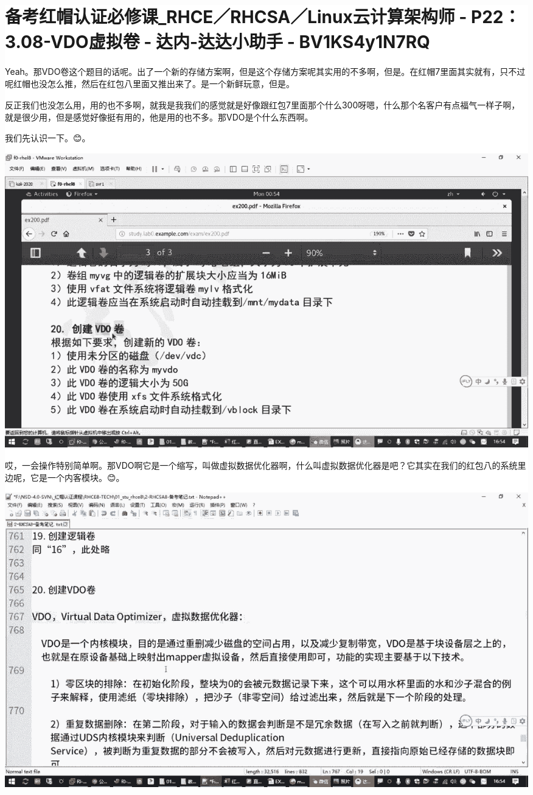 # 备考红帽认证必修课_RHCE／RHCSA／Linux云计算架构师 - P22：3.08-VDO虚拟卷 - 达内-达达小助手 - BV1KS4y1N7RQ

Yeah。那VDO卷这个题目的话呢。出了一个新的存储方案啊，但是这个存储方案呢其实用的不多啊，但是。在红帽7里面其实就有，只不过呢红帽也没怎么推，然后在红包八里面又推出来了。是一个新鲜玩意，但是。

反正我们也没怎么用，用的也不多啊，就我是我我们的感觉就是好像跟红包7里面那个什么300呀嗯，什么那个名客户有点福气一样子啊，就是很少用，但是感觉好像挺有用的，他是用的也不多。那VDO是个什么东西啊。

我们先认识一下。😊。

![](img/1e669a2be74fe0589518c20da71bf4be_1.png)

哎，一会操作特别简单啊。那VDO啊它是一个缩写，叫做虚拟数据优化器啊，什么叫虚拟数据优化器是吧？它其实在我们的红包八的系统里边呢，它是一个内客模块。😊。



![](img/1e669a2be74fe0589518c20da71bf4be_3.png)
